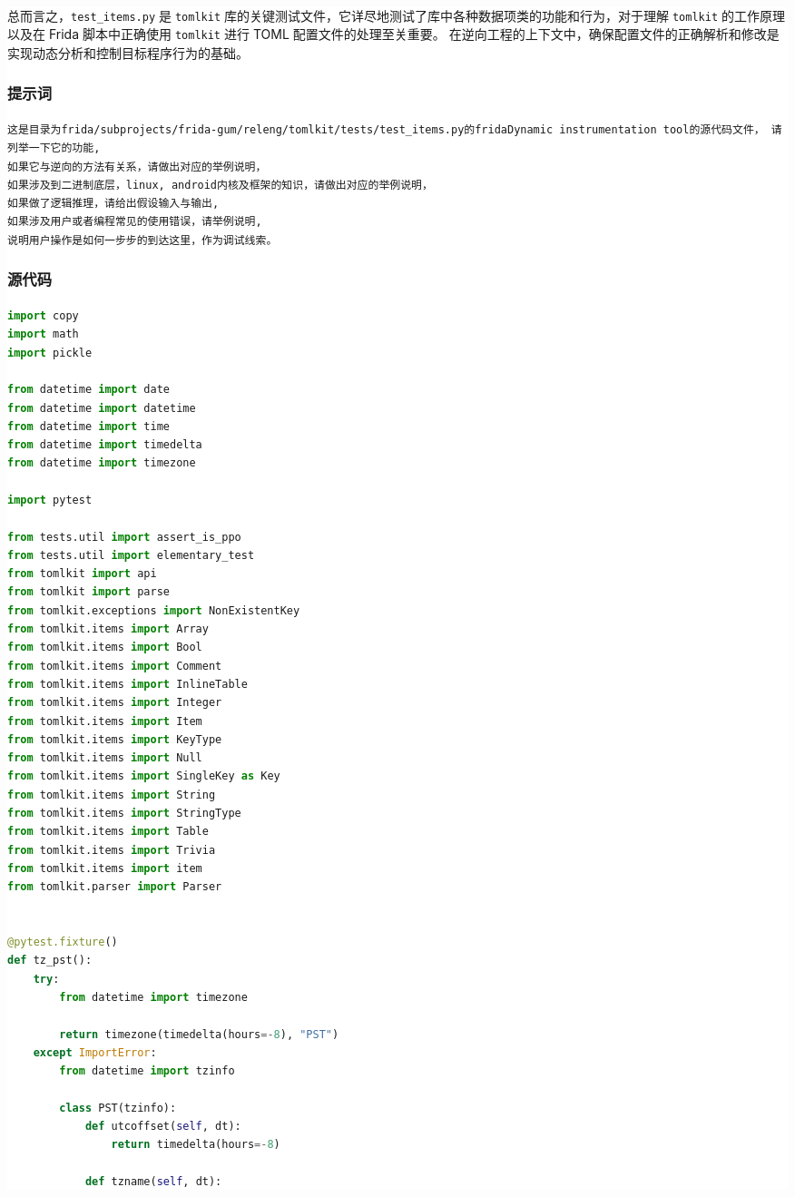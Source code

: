 总而言之，`test_items.py` 是 `tomlkit` 库的关键测试文件，它详尽地测试了库中各种数据项类的功能和行为，对于理解 `tomlkit` 的工作原理以及在 Frida 脚本中正确使用 `tomlkit` 进行 TOML 配置文件的处理至关重要。 在逆向工程的上下文中，确保配置文件的正确解析和修改是实现动态分析和控制目标程序行为的基础。

### 提示词
```
这是目录为frida/subprojects/frida-gum/releng/tomlkit/tests/test_items.py的fridaDynamic instrumentation tool的源代码文件， 请列举一下它的功能, 
如果它与逆向的方法有关系，请做出对应的举例说明，
如果涉及到二进制底层，linux, android内核及框架的知识，请做出对应的举例说明，
如果做了逻辑推理，请给出假设输入与输出,
如果涉及用户或者编程常见的使用错误，请举例说明,
说明用户操作是如何一步步的到达这里，作为调试线索。
```

### 源代码
```python
import copy
import math
import pickle

from datetime import date
from datetime import datetime
from datetime import time
from datetime import timedelta
from datetime import timezone

import pytest

from tests.util import assert_is_ppo
from tests.util import elementary_test
from tomlkit import api
from tomlkit import parse
from tomlkit.exceptions import NonExistentKey
from tomlkit.items import Array
from tomlkit.items import Bool
from tomlkit.items import Comment
from tomlkit.items import InlineTable
from tomlkit.items import Integer
from tomlkit.items import Item
from tomlkit.items import KeyType
from tomlkit.items import Null
from tomlkit.items import SingleKey as Key
from tomlkit.items import String
from tomlkit.items import StringType
from tomlkit.items import Table
from tomlkit.items import Trivia
from tomlkit.items import item
from tomlkit.parser import Parser


@pytest.fixture()
def tz_pst():
    try:
        from datetime import timezone

        return timezone(timedelta(hours=-8), "PST")
    except ImportError:
        from datetime import tzinfo

        class PST(tzinfo):
            def utcoffset(self, dt):
                return timedelta(hours=-8)

            def tzname(self, dt):
```